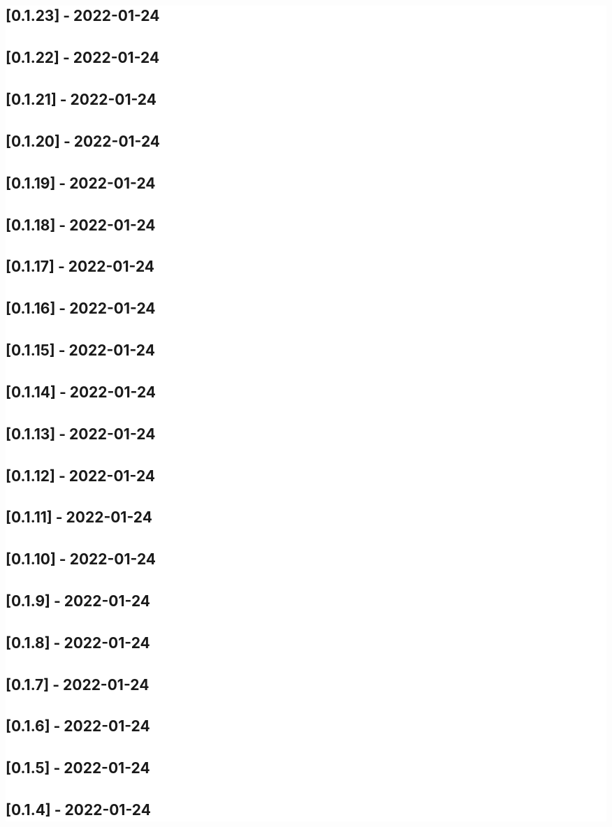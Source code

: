 ## [0.1.23] - 2022-01-24

## [0.1.22] - 2022-01-24

## [0.1.21] - 2022-01-24

## [0.1.20] - 2022-01-24

## [0.1.19] - 2022-01-24

## [0.1.18] - 2022-01-24

## [0.1.17] - 2022-01-24

## [0.1.16] - 2022-01-24

## [0.1.15] - 2022-01-24

## [0.1.14] - 2022-01-24

## [0.1.13] - 2022-01-24

## [0.1.12] - 2022-01-24

## [0.1.11] - 2022-01-24

## [0.1.10] - 2022-01-24

## [0.1.9] - 2022-01-24

## [0.1.8] - 2022-01-24

## [0.1.7] - 2022-01-24

## [0.1.6] - 2022-01-24

## [0.1.5] - 2022-01-24

## [0.1.4] - 2022-01-24
